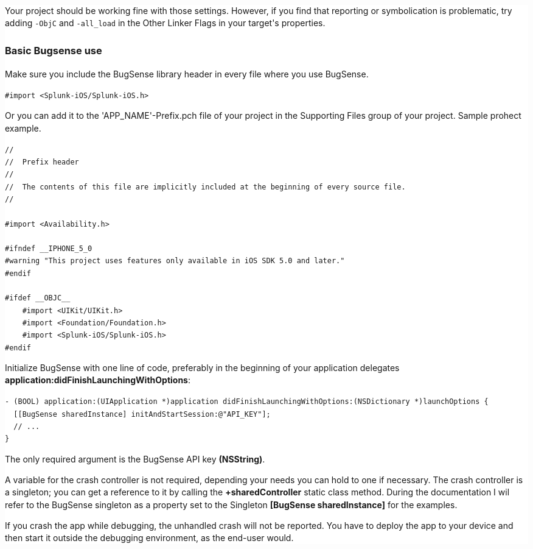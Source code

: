 Your project should be working fine with those settings. However, if you find that reporting or symbolication is problematic, try adding ```-ObjC``` and ```-all_load``` in the Other Linker Flags in your target's properties.

### Basic Bugsense use

Make sure you include the BugSense library header in every file where you use BugSense.

```objc
#import <Splunk-iOS/Splunk-iOS.h>
```
Or you can add it to the 'APP_NAME'-Prefix.pch file of your project in the Supporting Files group of your project.
Sample prohect example.

```objc
//
//  Prefix header
//
//  The contents of this file are implicitly included at the beginning of every source file.
//

#import <Availability.h>

#ifndef __IPHONE_5_0
#warning "This project uses features only available in iOS SDK 5.0 and later."
#endif

#ifdef __OBJC__
    #import <UIKit/UIKit.h>
    #import <Foundation/Foundation.h>
    #import <Splunk-iOS/Splunk-iOS.h>
#endif
```


Initialize BugSense with one line of code, preferably in the beginning of your application delegates **application:didFinishLaunchingWithOptions**:

```objc
- (BOOL) application:(UIApplication *)application didFinishLaunchingWithOptions:(NSDictionary *)launchOptions {
  [[BugSense sharedInstance] initAndStartSession:@"API_KEY"];
  // ...
}
```

The only required argument is the BugSense API key **(NSString)**.

A variable for the crash controller is not required, depending your needs you can hold to one if necessary. The crash controller is a singleton; you can get a reference to it by calling the **+sharedController** static class method.
During the documentation I wil refer to the BugSense singleton as a property set to the Singleton **[BugSense sharedInstance]** for the examples.

If you crash the app while debugging, the unhandled crash will not be reported. You have to deploy the app to your device and then start it outside the debugging environment, as the end-user would.
